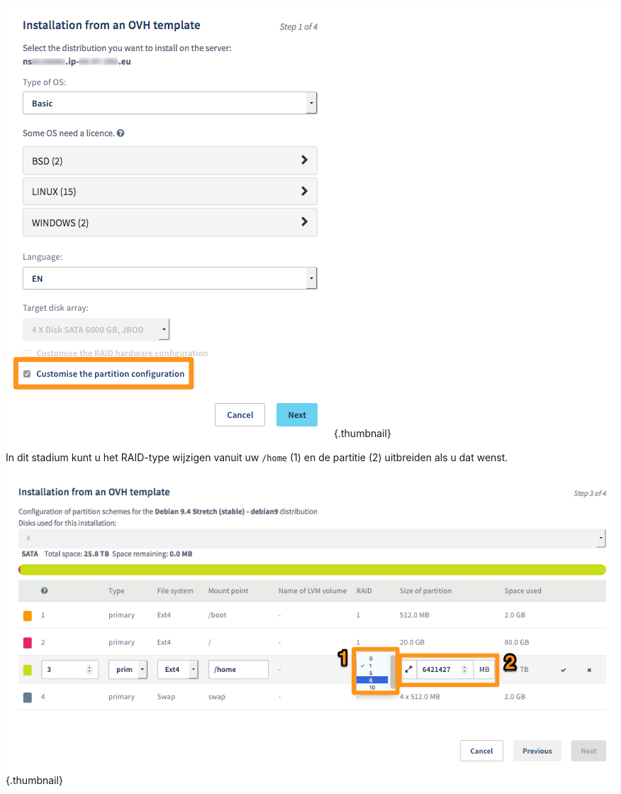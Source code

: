 ![Personaliseer de partitieconfiguratie](images/partition_customization.png){.thumbnail}

In dit stadium kunt u het RAID-type wijzigen vanuit uw `/home` (1) en de partitie (2) uitbreiden als u dat wenst.

![Wijzig /home](images/partition_customization_menu.png){.thumbnail}

